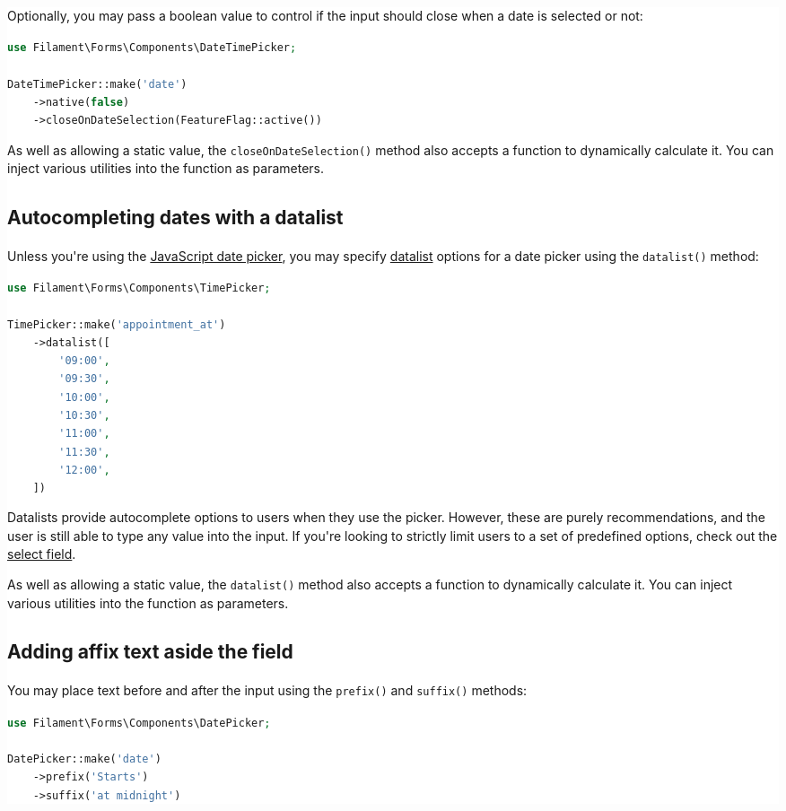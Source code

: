 Optionally, you may pass a boolean value to control if the input should close when a date is selected or not:

```php
use Filament\Forms\Components\DateTimePicker;

DateTimePicker::make('date')
    ->native(false)
    ->closeOnDateSelection(FeatureFlag::active())
```

<UtilityInjection set="formFields" version="4.x">As well as allowing a static value, the `closeOnDateSelection()` method also accepts a function to dynamically calculate it. You can inject various utilities into the function as parameters.</UtilityInjection>

## Autocompleting dates with a datalist

Unless you're using the [JavaScript date picker](#enabling-the-javascript-date-picker), you may specify [datalist](https://developer.mozilla.org/en-US/docs/Web/HTML/Element/datalist) options for a date picker using the `datalist()` method:

```php
use Filament\Forms\Components\TimePicker;

TimePicker::make('appointment_at')
    ->datalist([
        '09:00',
        '09:30',
        '10:00',
        '10:30',
        '11:00',
        '11:30',
        '12:00',
    ])
```

Datalists provide autocomplete options to users when they use the picker. However, these are purely recommendations, and the user is still able to type any value into the input. If you're looking to strictly limit users to a set of predefined options, check out the [select field](select).

<UtilityInjection set="formFields" version="4.x">As well as allowing a static value, the `datalist()` method also accepts a function to dynamically calculate it. You can inject various utilities into the function as parameters.</UtilityInjection>

## Adding affix text aside the field

You may place text before and after the input using the `prefix()` and `suffix()` methods:

```php
use Filament\Forms\Components\DatePicker;

DatePicker::make('date')
    ->prefix('Starts')
    ->suffix('at midnight')
```
